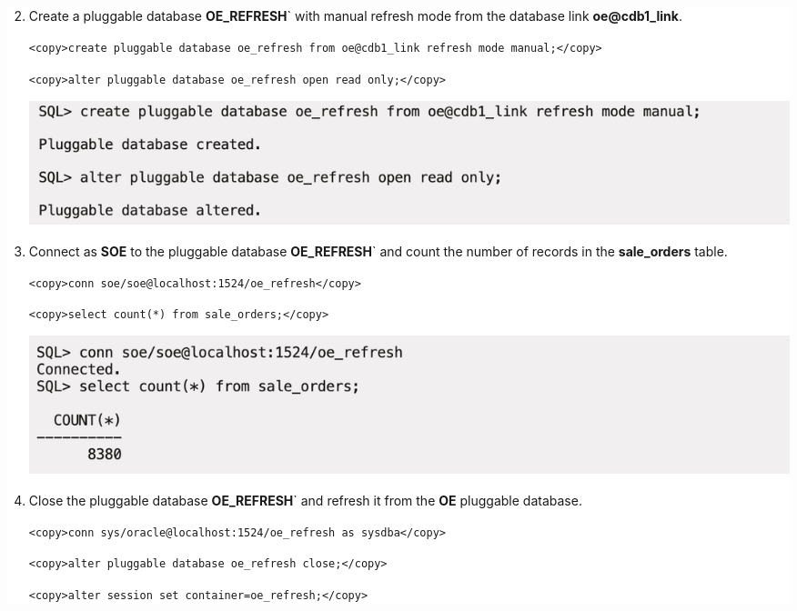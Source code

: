 2. Create a pluggable database **OE\_REFRESH**` with manual refresh mode from the database link **oe@cdb1\_link**.

    ````
    <copy>create pluggable database oe_refresh from oe@cdb1_link refresh mode manual;</copy>
    ````

    ````
    <copy>alter pluggable database oe_refresh open read only;</copy>
    ````

    ![](./images/step8.2-createoerefresh.png " ")

3. Connect as **SOE** to the pluggable database **OE\_REFRESH**` and count the number of records in the **sale\_orders** table.

    ````
    <copy>conn soe/soe@localhost:1524/oe_refresh</copy>
    ````

    ````
    <copy>select count(*) from sale_orders;</copy>
    ````

    ![](./images/step8.3-connectassoe.png " ")

4. Close the pluggable database **OE_REFRESH**` and refresh it from the **OE** pluggable database.

    ````
    <copy>conn sys/oracle@localhost:1524/oe_refresh as sysdba</copy>
    ````

    ````
    <copy>alter pluggable database oe_refresh close;</copy>
    ````

    ````
    <copy>alter session set container=oe_refresh;</copy>
    ````
